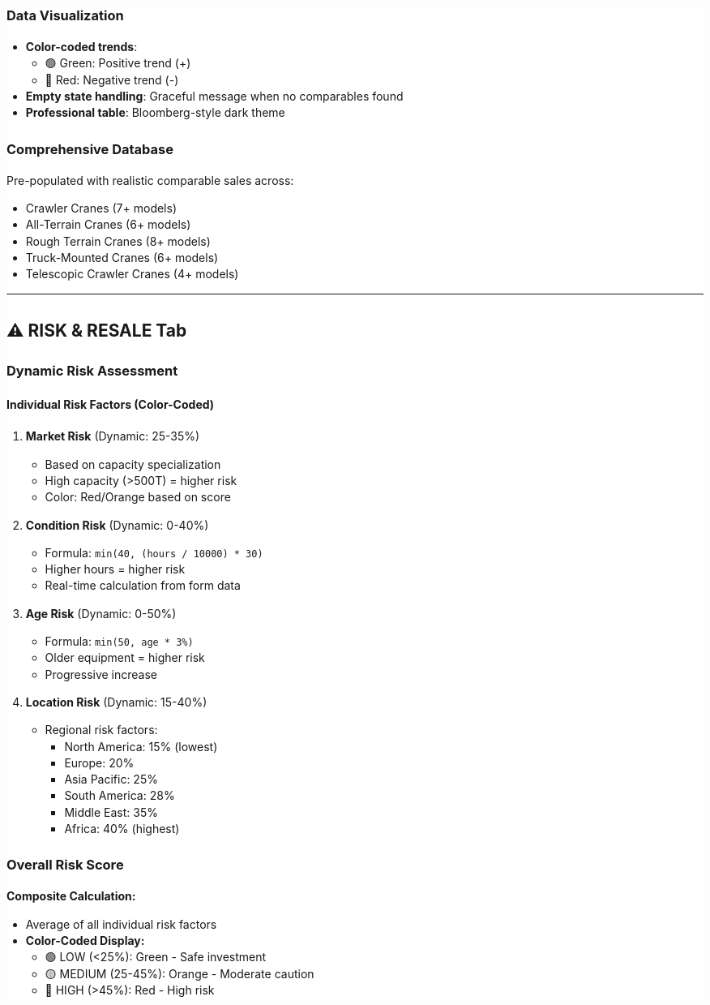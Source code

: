 ### Data Visualization
- **Color-coded trends**: 
  - 🟢 Green: Positive trend (+)
  - 🔴 Red: Negative trend (-)
- **Empty state handling**: Graceful message when no comparables found
- **Professional table**: Bloomberg-style dark theme

### Comprehensive Database
Pre-populated with realistic comparable sales across:
- Crawler Cranes (7+ models)
- All-Terrain Cranes (6+ models)
- Rough Terrain Cranes (8+ models)
- Truck-Mounted Cranes (6+ models)
- Telescopic Crawler Cranes (4+ models)

---

## ⚠️ RISK & RESALE Tab

### Dynamic Risk Assessment

#### Individual Risk Factors (Color-Coded)
1. **Market Risk** (Dynamic: 25-35%)
   - Based on capacity specialization
   - High capacity (>500T) = higher risk
   - Color: Red/Orange based on score

2. **Condition Risk** (Dynamic: 0-40%)
   - Formula: `min(40, (hours / 10000) * 30)`
   - Higher hours = higher risk
   - Real-time calculation from form data

3. **Age Risk** (Dynamic: 0-50%)
   - Formula: `min(50, age * 3%)`
   - Older equipment = higher risk
   - Progressive increase

4. **Location Risk** (Dynamic: 15-40%)
   - Regional risk factors:
     - North America: 15% (lowest)
     - Europe: 20%
     - Asia Pacific: 25%
     - South America: 28%
     - Middle East: 35%
     - Africa: 40% (highest)

### Overall Risk Score
**Composite Calculation:**
- Average of all individual risk factors
- **Color-Coded Display:**
  - 🟢 LOW (<25%): Green - Safe investment
  - 🟡 MEDIUM (25-45%): Orange - Moderate caution
  - 🔴 HIGH (>45%): Red - High risk
